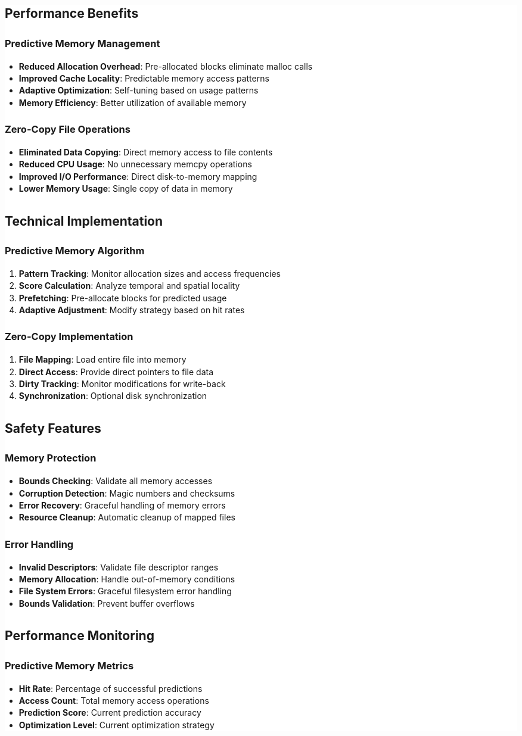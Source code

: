 ## Performance Benefits

### Predictive Memory Management
- **Reduced Allocation Overhead**: Pre-allocated blocks eliminate malloc calls
- **Improved Cache Locality**: Predictable memory access patterns
- **Adaptive Optimization**: Self-tuning based on usage patterns
- **Memory Efficiency**: Better utilization of available memory

### Zero-Copy File Operations
- **Eliminated Data Copying**: Direct memory access to file contents
- **Reduced CPU Usage**: No unnecessary memcpy operations
- **Improved I/O Performance**: Direct disk-to-memory mapping
- **Lower Memory Usage**: Single copy of data in memory

## Technical Implementation

### Predictive Memory Algorithm

1. **Pattern Tracking**: Monitor allocation sizes and access frequencies
2. **Score Calculation**: Analyze temporal and spatial locality
3. **Prefetching**: Pre-allocate blocks for predicted usage
4. **Adaptive Adjustment**: Modify strategy based on hit rates

### Zero-Copy Implementation

1. **File Mapping**: Load entire file into memory
2. **Direct Access**: Provide direct pointers to file data
3. **Dirty Tracking**: Monitor modifications for write-back
4. **Synchronization**: Optional disk synchronization

## Safety Features

### Memory Protection
- **Bounds Checking**: Validate all memory accesses
- **Corruption Detection**: Magic numbers and checksums
- **Error Recovery**: Graceful handling of memory errors
- **Resource Cleanup**: Automatic cleanup of mapped files

### Error Handling
- **Invalid Descriptors**: Validate file descriptor ranges
- **Memory Allocation**: Handle out-of-memory conditions
- **File System Errors**: Graceful filesystem error handling
- **Bounds Validation**: Prevent buffer overflows

## Performance Monitoring

### Predictive Memory Metrics
- **Hit Rate**: Percentage of successful predictions
- **Access Count**: Total memory access operations
- **Prediction Score**: Current prediction accuracy
- **Optimization Level**: Current optimization strategy
